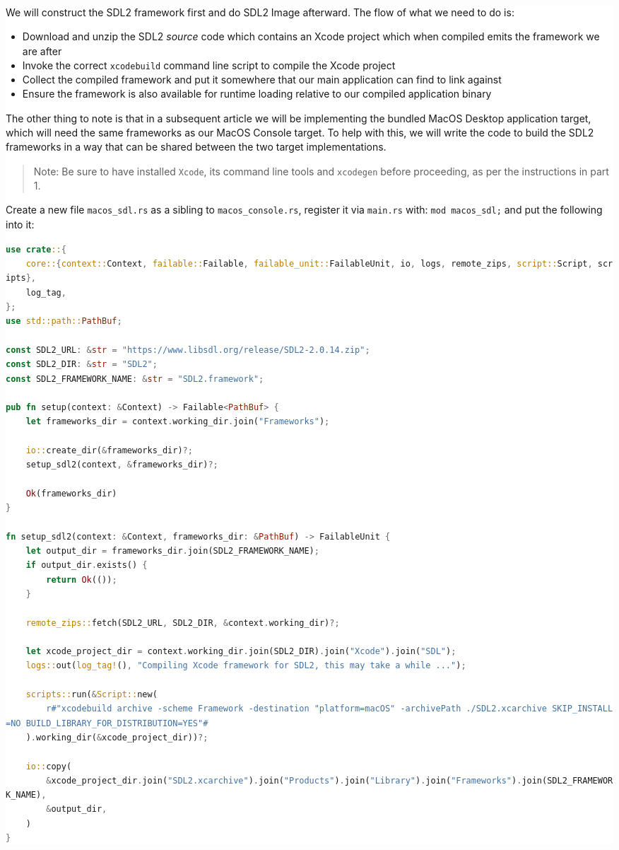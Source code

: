 We will construct the SDL2 framework first and do SDL2 Image afterward. The flow of what we need to do is:

- Download and unzip the SDL2 *source* code which contains an Xcode project which when compiled emits the framework we are after
- Invoke the correct `xcodebuild` command line script to compile the Xcode project
- Collect the compiled framework and put it somewhere that our main application can find to link against
- Ensure the framework is also available for runtime loading relative to our compiled application binary

The other thing to note is that in a subsequent article we will be implementing the bundled MacOS Desktop application target, which will need the same frameworks as our MacOS Console target. To help with this, we will write the code to build the SDL2 frameworks in a way that can be shared between the two target implementations.

> Note: Be sure to have installed `Xcode`, its command line tools and `xcodegen` before proceeding, as per the instructions in part 1.

Create a new file `macos_sdl.rs` as a sibling to `macos_console.rs`, register it via `main.rs` with: `mod macos_sdl;` and put the following into it:

```rust
use crate::{
    core::{context::Context, failable::Failable, failable_unit::FailableUnit, io, logs, remote_zips, script::Script, scripts},
    log_tag,
};
use std::path::PathBuf;

const SDL2_URL: &str = "https://www.libsdl.org/release/SDL2-2.0.14.zip";
const SDL2_DIR: &str = "SDL2";
const SDL2_FRAMEWORK_NAME: &str = "SDL2.framework";

pub fn setup(context: &Context) -> Failable<PathBuf> {
    let frameworks_dir = context.working_dir.join("Frameworks");

    io::create_dir(&frameworks_dir)?;
    setup_sdl2(context, &frameworks_dir)?;

    Ok(frameworks_dir)
}

fn setup_sdl2(context: &Context, frameworks_dir: &PathBuf) -> FailableUnit {
    let output_dir = frameworks_dir.join(SDL2_FRAMEWORK_NAME);
    if output_dir.exists() {
        return Ok(());
    }

    remote_zips::fetch(SDL2_URL, SDL2_DIR, &context.working_dir)?;

    let xcode_project_dir = context.working_dir.join(SDL2_DIR).join("Xcode").join("SDL");
    logs::out(log_tag!(), "Compiling Xcode framework for SDL2, this may take a while ...");

    scripts::run(&Script::new(
		r#"xcodebuild archive -scheme Framework -destination "platform=macOS" -archivePath ./SDL2.xcarchive SKIP_INSTALL=NO BUILD_LIBRARY_FOR_DISTRIBUTION=YES"#
	).working_dir(&xcode_project_dir))?;

    io::copy(
        &xcode_project_dir.join("SDL2.xcarchive").join("Products").join("Library").join("Frameworks").join(SDL2_FRAMEWORK_NAME),
        &output_dir,
    )
}
```
